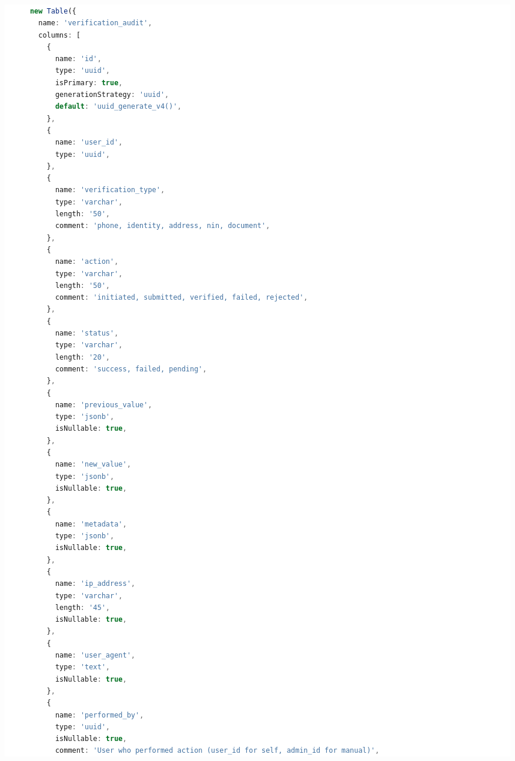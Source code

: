 ```typescript
      new Table({
        name: 'verification_audit',
        columns: [
          {
            name: 'id',
            type: 'uuid',
            isPrimary: true,
            generationStrategy: 'uuid',
            default: 'uuid_generate_v4()',
          },
          {
            name: 'user_id',
            type: 'uuid',
          },
          {
            name: 'verification_type',
            type: 'varchar',
            length: '50',
            comment: 'phone, identity, address, nin, document',
          },
          {
            name: 'action',
            type: 'varchar',
            length: '50',
            comment: 'initiated, submitted, verified, failed, rejected',
          },
          {
            name: 'status',
            type: 'varchar',
            length: '20',
            comment: 'success, failed, pending',
          },
          {
            name: 'previous_value',
            type: 'jsonb',
            isNullable: true,
          },
          {
            name: 'new_value',
            type: 'jsonb',
            isNullable: true,
          },
          {
            name: 'metadata',
            type: 'jsonb',
            isNullable: true,
          },
          {
            name: 'ip_address',
            type: 'varchar',
            length: '45',
            isNullable: true,
          },
          {
            name: 'user_agent',
            type: 'text',
            isNullable: true,
          },
          {
            name: 'performed_by',
            type: 'uuid',
            isNullable: true,
            comment: 'User who performed action (user_id for self, admin_id for manual)',
```